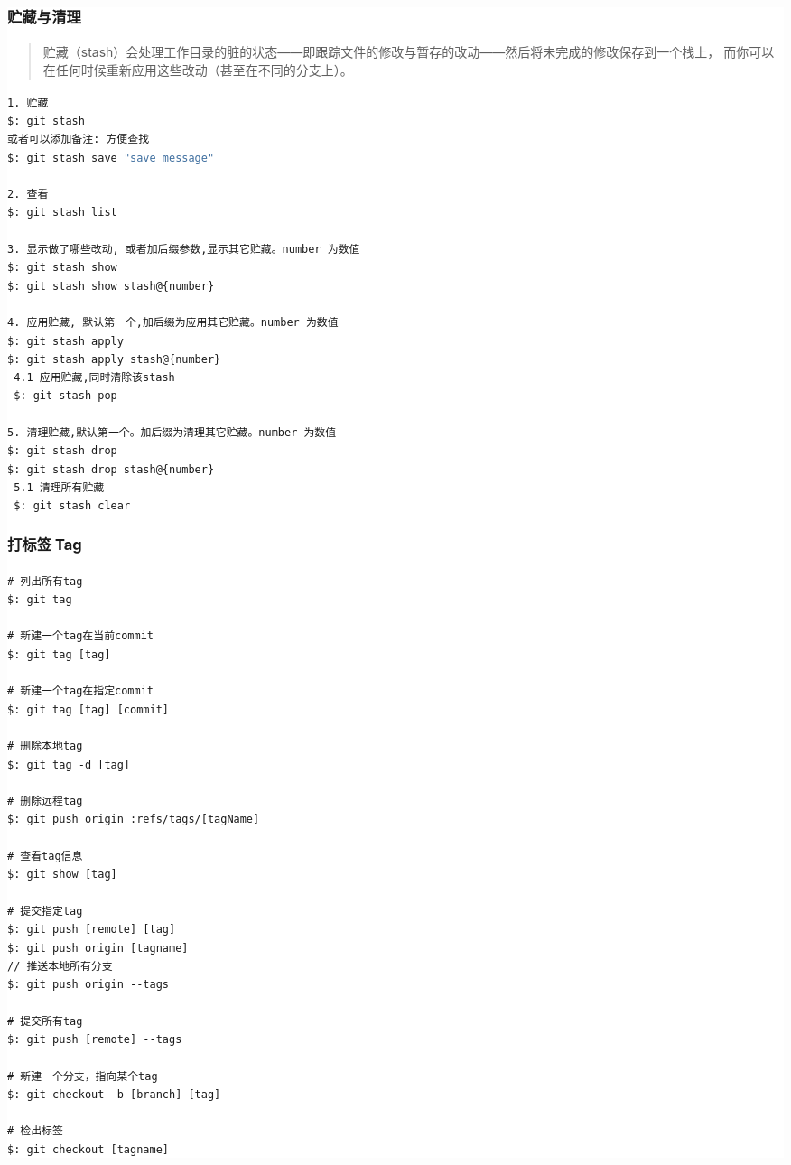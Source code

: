 ### 贮藏与清理

> 贮藏（stash）会处理工作目录的脏的状态——即跟踪文件的修改与暂存的改动——然后将未完成的修改保存到一个栈上， 而你可以在任何时候重新应用这些改动（甚至在不同的分支上）。

```bash
1. 贮藏
$: git stash
或者可以添加备注: 方便查找
$: git stash save "save message"

2. 查看
$: git stash list

3. 显示做了哪些改动, 或者加后缀参数,显示其它贮藏。number 为数值
$: git stash show
$: git stash show stash@{number}

4. 应用贮藏, 默认第一个,加后缀为应用其它贮藏。number 为数值
$: git stash apply
$: git stash apply stash@{number}
 4.1 应用贮藏,同时清除该stash
 $: git stash pop

5. 清理贮藏,默认第一个。加后缀为清理其它贮藏。number 为数值
$: git stash drop
$: git stash drop stash@{number}
 5.1 清理所有贮藏
 $: git stash clear
```

### 打标签 Tag

```shell
# 列出所有tag
$: git tag

# 新建一个tag在当前commit
$: git tag [tag]

# 新建一个tag在指定commit
$: git tag [tag] [commit]

# 删除本地tag
$: git tag -d [tag]

# 删除远程tag
$: git push origin :refs/tags/[tagName]

# 查看tag信息
$: git show [tag]

# 提交指定tag
$: git push [remote] [tag]
$: git push origin [tagname]
// 推送本地所有分支
$: git push origin --tags

# 提交所有tag
$: git push [remote] --tags

# 新建一个分支，指向某个tag
$: git checkout -b [branch] [tag]

# 检出标签
$: git checkout [tagname]
```